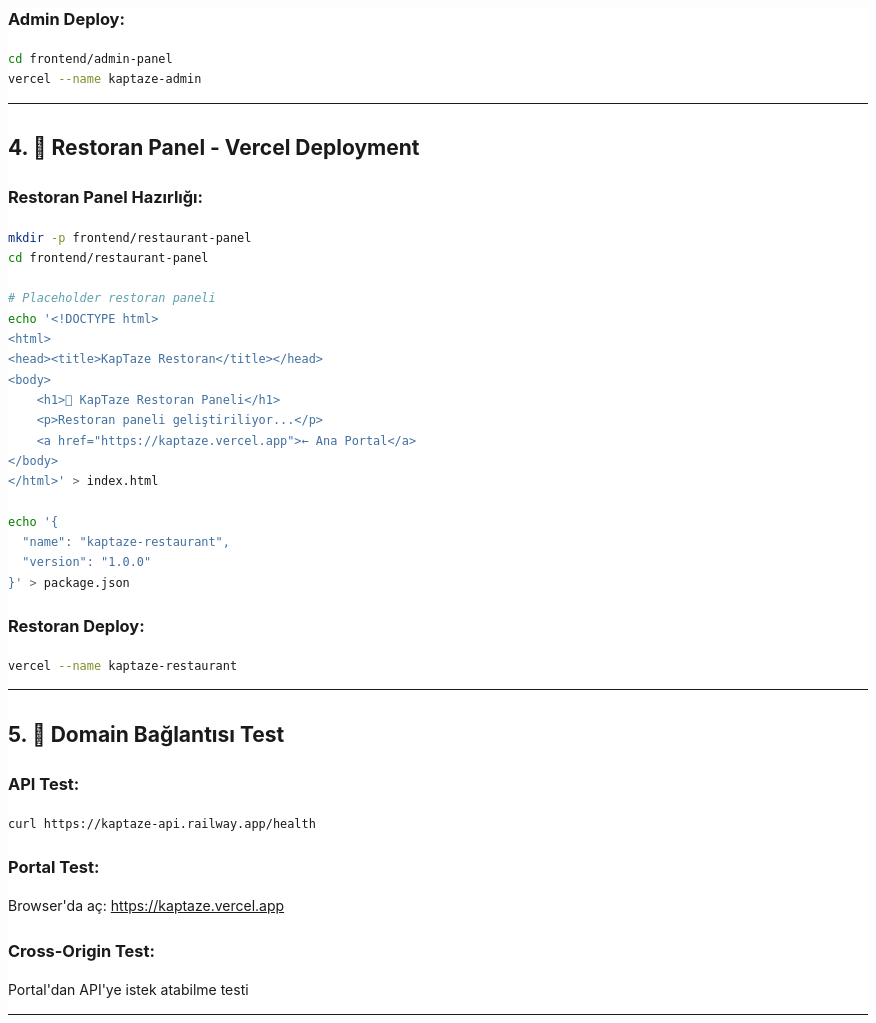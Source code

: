### Admin Deploy:
```bash
cd frontend/admin-panel
vercel --name kaptaze-admin
```

---

## 4. 🏪 Restoran Panel - Vercel Deployment

### Restoran Panel Hazırlığı:
```bash
mkdir -p frontend/restaurant-panel  
cd frontend/restaurant-panel

# Placeholder restoran paneli
echo '<!DOCTYPE html>
<html>
<head><title>KapTaze Restoran</title></head>
<body>
    <h1>🏪 KapTaze Restoran Paneli</h1>
    <p>Restoran paneli geliştiriliyor...</p>
    <a href="https://kaptaze.vercel.app">← Ana Portal</a>
</body>
</html>' > index.html

echo '{
  "name": "kaptaze-restaurant", 
  "version": "1.0.0"
}' > package.json
```

### Restoran Deploy:
```bash
vercel --name kaptaze-restaurant
```

---

## 5. 🔗 Domain Bağlantısı Test

### API Test:
```bash
curl https://kaptaze-api.railway.app/health
```

### Portal Test:
Browser'da aç: https://kaptaze.vercel.app

### Cross-Origin Test:
Portal'dan API'ye istek atabilme testi

---